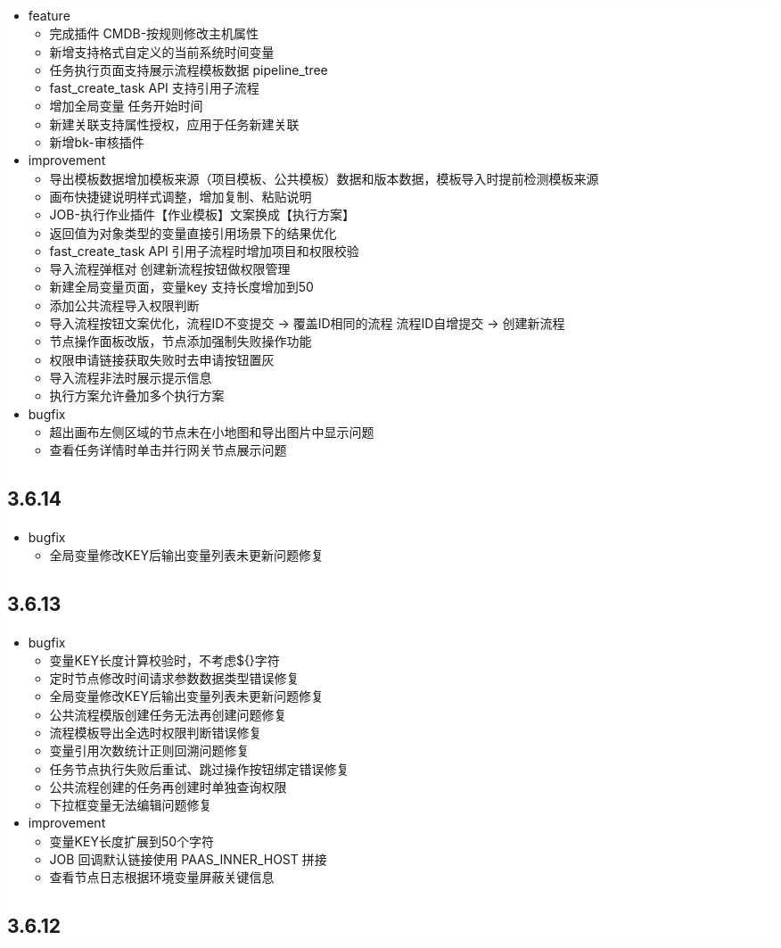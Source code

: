 - feature
  - 完成插件 CMDB-按规则修改主机属性
  - 新增支持格式自定义的当前系统时间变量
  - 任务执行页面支持展示流程模板数据 pipeline_tree
  - fast_create_task API 支持引用子流程
  - 增加全局变量 任务开始时间
  - 新建关联支持属性授权，应用于任务新建关联
  - 新增bk-审核插件
- improvement
  - 导出模板数据增加模板来源（项目模板、公共模板）数据和版本数据，模板导入时提前检测模板来源
  - 画布快捷键说明样式调整，增加复制、粘贴说明
  - JOB-执行作业插件【作业模板】文案换成【执行方案】
  - 返回值为对象类型的变量直接引用场景下的结果优化
  - fast_create_task API 引用子流程时增加项目和权限校验
  - 导入流程弹框对 创建新流程按钮做权限管理
  - 新建全局变量页面，变量key 支持长度增加到50
  - 添加公共流程导入权限判断
  - 导入流程按钮文案优化，流程ID不变提交 -> 覆盖ID相同的流程  流程ID自增提交 -> 创建新流程
  - 节点操作面板改版，节点添加强制失败操作功能
  - 权限申请链接获取失败时去申请按钮置灰
  - 导入流程非法时展示提示信息
  - 执行方案允许叠加多个执行方案
- bugfix
  - 超出画布左侧区域的节点未在小地图和导出图片中显示问题
  - 查看任务详情时单击并行网关节点展示问题

## 3.6.14

- bugfix
  - 全局变量修改KEY后输出变量列表未更新问题修复

## 3.6.13

- bugfix
  - 变量KEY长度计算校验时，不考虑${}字符
  - 定时节点修改时间请求参数数据类型错误修复
  - 全局变量修改KEY后输出变量列表未更新问题修复
  - 公共流程模版创建任务无法再创建问题修复
  - 流程模板导出全选时权限判断错误修复
  - 变量引用次数统计正则回溯问题修复
  - 任务节点执行失败后重试、跳过操作按钮绑定错误修复
  - 公共流程创建的任务再创建时单独查询权限
  - 下拉框变量无法编辑问题修复
- improvement
  - 变量KEY长度扩展到50个字符
  - JOB 回调默认链接使用 PAAS_INNER_HOST 拼接
  - 查看节点日志根据环境变量屏蔽关键信息

## 3.6.12
